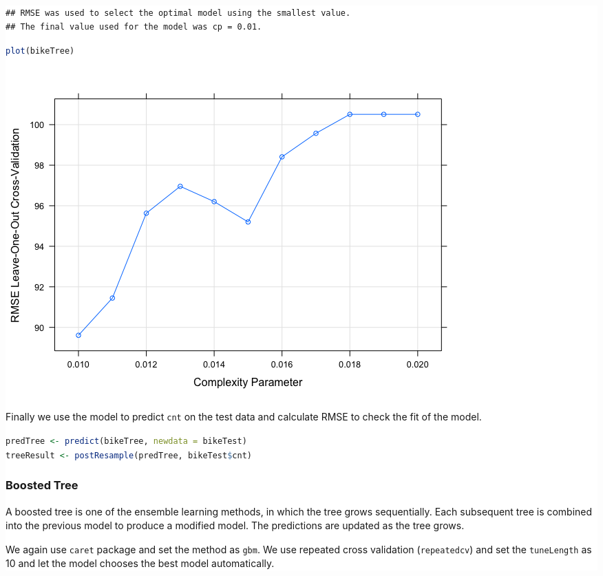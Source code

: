     ## RMSE was used to select the optimal model using the smallest value.
    ## The final value used for the model was cp = 0.01.

``` r
plot(bikeTree)
```

![](analysis_files/figure-gfm/unnamed-chunk-12-1.png)

Finally we use the model to predict `cnt` on the test data and calculate
RMSE to check the fit of the model.

``` r
predTree <- predict(bikeTree, newdata = bikeTest)
treeResult <- postResample(predTree, bikeTest$cnt)
```

### Boosted Tree

A boosted tree is one of the ensemble learning methods, in which the
tree grows sequentially. Each subsequent tree is combined into the
previous model to produce a modified model. The predictions are updated
as the tree grows.

We again use `caret` package and set the method as `gbm`. We use
repeated cross validation (`repeatedcv`) and set the `tuneLength` as 10
and let the model chooses the best model
    automatically.
